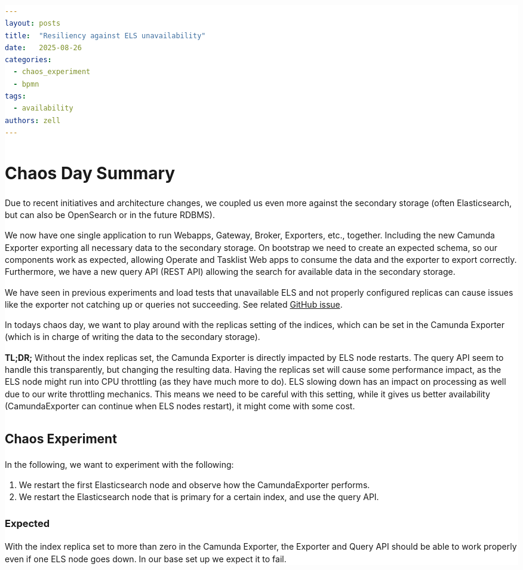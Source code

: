 ```yaml
---
layout: posts
title:  "Resiliency against ELS unavailability"
date:   2025-08-26
categories: 
  - chaos_experiment 
  - bpmn
tags:
  - availability
authors: zell
---
```


# Chaos Day Summary


Due to recent initiatives and architecture changes, we coupled us even more against the secondary storage (often Elasticsearch, but can also be OpenSearch or in the future RDBMS).

We now have one single application to run Webapps, Gateway, Broker, Exporters, etc., together. Including the new Camunda Exporter exporting all necessary data to the secondary storage. On bootstrap we need to create an expected schema, so our components work as expected, allowing Operate and Tasklist Web apps to consume the data and the exporter to export correctly. Furthermore, we have a new query API (REST API) allowing the search for available data in the secondary storage.

We have seen in previous experiments and load tests that unavailable ELS and not properly configured replicas can cause issues like the exporter not catching up or queries not succeeding. See related [GitHub issue](https://github.com/camunda/camunda/issues/35080).

In todays chaos day, we want to play around with the replicas setting of the indices, which can be set in the Camunda Exporter (which is in charge of writing the data to the secondary storage).

**TL;DR;** Without the index replicas set, the Camunda Exporter is directly impacted by ELS node restarts. The query API seem to handle this transparently, but changing the resulting data. Having the replicas set will cause some performance impact, as the ELS node might run into CPU throttling (as they have much more to do). ELS slowing down has an impact on processing as well due to our write throttling mechanics. This means we need to be careful with this setting, while it gives us better availability (CamundaExporter can continue when ELS nodes restart), it might come with some cost.



## Chaos Experiment

In the following, we want to experiment with the following:

1. We restart the first Elasticsearch node and observe how the CamundaExporter performs.
2. We restart the Elasticsearch node that is primary for a certain index, and use the query API.


### Expected

With the index replica set to more than zero in the Camunda Exporter, the Exporter and Query API should be able to work properly even if one ELS node goes down. In our base set up we expect it to fail.
